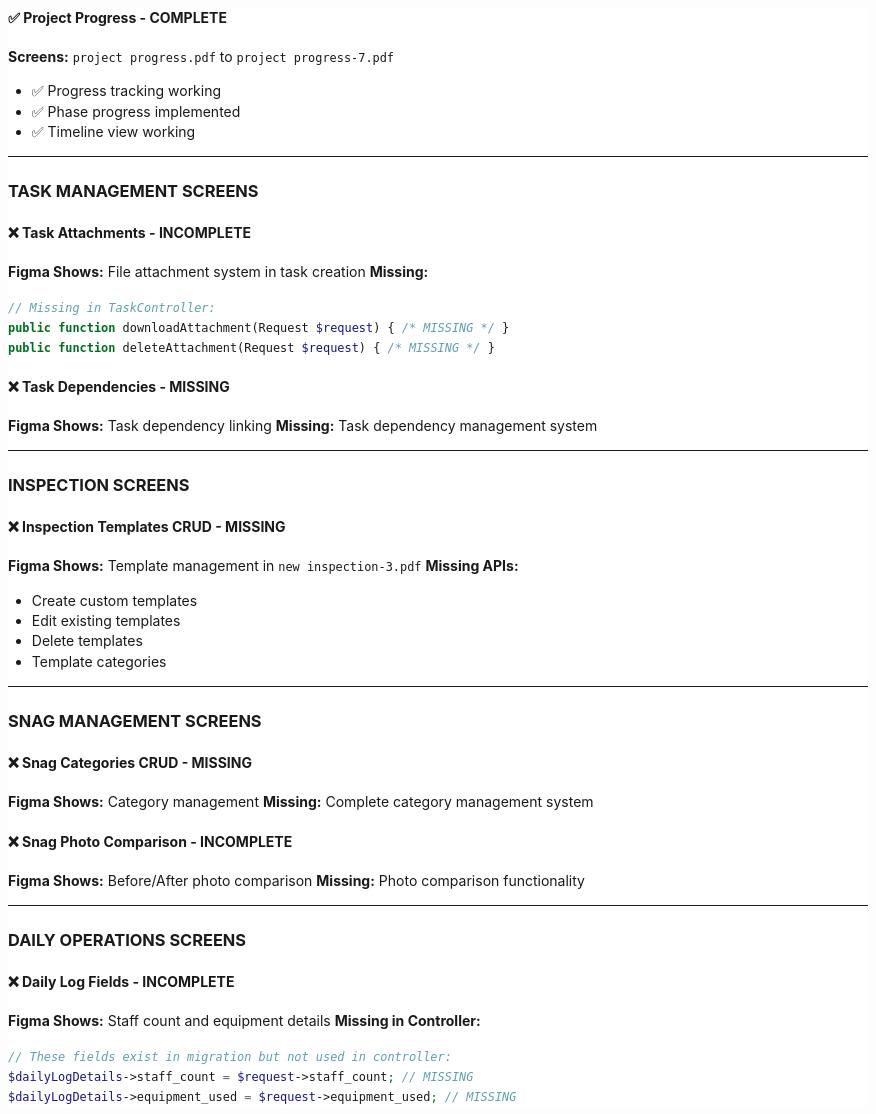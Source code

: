 #### **✅ Project Progress - COMPLETE**
**Screens:** `project progress.pdf` to `project progress-7.pdf`
- ✅ Progress tracking working
- ✅ Phase progress implemented
- ✅ Timeline view working

---

### **TASK MANAGEMENT SCREENS**

#### **❌ Task Attachments - INCOMPLETE**
**Figma Shows:** File attachment system in task creation
**Missing:**
```php
// Missing in TaskController:
public function downloadAttachment(Request $request) { /* MISSING */ }
public function deleteAttachment(Request $request) { /* MISSING */ }
```

#### **❌ Task Dependencies - MISSING**
**Figma Shows:** Task dependency linking
**Missing:** Task dependency management system

---

### **INSPECTION SCREENS**

#### **❌ Inspection Templates CRUD - MISSING**
**Figma Shows:** Template management in `new inspection-3.pdf`
**Missing APIs:**
- Create custom templates
- Edit existing templates  
- Delete templates
- Template categories

---

### **SNAG MANAGEMENT SCREENS**

#### **❌ Snag Categories CRUD - MISSING**
**Figma Shows:** Category management
**Missing:** Complete category management system

#### **❌ Snag Photo Comparison - INCOMPLETE**
**Figma Shows:** Before/After photo comparison
**Missing:** Photo comparison functionality

---

### **DAILY OPERATIONS SCREENS**

#### **❌ Daily Log Fields - INCOMPLETE**
**Figma Shows:** Staff count and equipment details
**Missing in Controller:**
```php
// These fields exist in migration but not used in controller:
$dailyLogDetails->staff_count = $request->staff_count; // MISSING
$dailyLogDetails->equipment_used = $request->equipment_used; // MISSING
```
